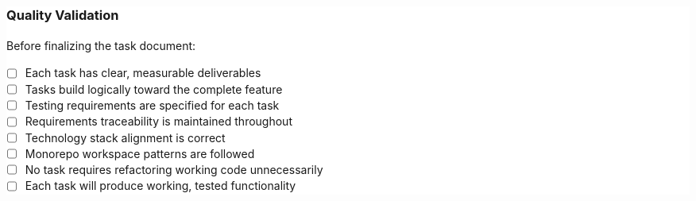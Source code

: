 ### Quality Validation

Before finalizing the task document:
- [ ] Each task has clear, measurable deliverables
- [ ] Tasks build logically toward the complete feature
- [ ] Testing requirements are specified for each task
- [ ] Requirements traceability is maintained throughout
- [ ] Technology stack alignment is correct
- [ ] Monorepo workspace patterns are followed
- [ ] No task requires refactoring working code unnecessarily
- [ ] Each task will produce working, tested functionality